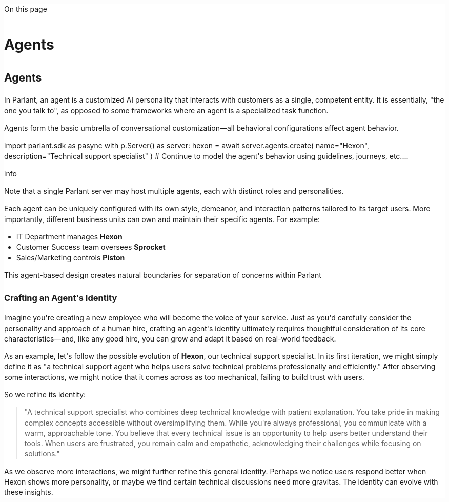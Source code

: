 On this page

# Agents

## Agents[​](#agents-1 "Direct link to Agents")

In Parlant, an agent is a customized AI personality that interacts with customers as a single, competent entity. It is essentially, "the one you talk to", as opposed to some frameworks where an agent is a specialized task function.

Agents form the basic umbrella of conversational customization—all behavioral configurations affect agent behavior.

import parlant.sdk as pasync with p.Server() as server:    hexon = await server.agents.create(        name="Hexon",        description="Technical support specialist"    )    # Continue to model the agent's behavior using guidelines, journeys, etc....

info

Note that a single Parlant server may host multiple agents, each with distinct roles and personalities.

Each agent can be uniquely configured with its own style, demeanor, and interaction patterns tailored to its target users. More importantly, different business units can own and maintain their specific agents. For example:

*   IT Department manages **Hexon**
*   Customer Success team oversees **Sprocket**
*   Sales/Marketing controls **Piston**

This agent-based design creates natural boundaries for separation of concerns within Parlant

### Crafting an Agent's Identity[​](#crafting-an-agents-identity "Direct link to Crafting an Agent's Identity")

Imagine you're creating a new employee who will become the voice of your service. Just as you'd carefully consider the personality and approach of a human hire, crafting an agent's identity ultimately requires thoughtful consideration of its core characteristics—and, like any good hire, you can grow and adapt it based on real-world feedback.

As an example, let's follow the possible evolution of **Hexon**, our technical support specialist. In its first iteration, we might simply define it as "a technical support agent who helps users solve technical problems professionally and efficiently." After observing some interactions, we might notice that it comes across as too mechanical, failing to build trust with users.

So we refine its identity:

> "A technical support specialist who combines deep technical knowledge with patient explanation. You take pride in making complex concepts accessible without oversimplifying them. While you're always professional, you communicate with a warm, approachable tone. You believe that every technical issue is an opportunity to help users better understand their tools. When users are frustrated, you remain calm and empathetic, acknowledging their challenges while focusing on solutions."

As we observe more interactions, we might further refine this general identity. Perhaps we notice users respond better when Hexon shows more personality, or maybe we find certain technical discussions need more gravitas. The identity can evolve with these insights.
